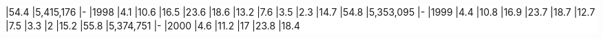 |54.4
|5,415,176
|-
|1998
|4.1
|10.6
|16.5
|23.6
|18.6
|13.2
|7.6
|3.5
|2.3
|14.7
|54.8
|5,353,095
|-
|1999
|4.4
|10.8
|16.9
|23.7
|18.7
|12.7
|7.5
|3.3
|2
|15.2
|55.8
|5,374,751
|-
|2000
|4.6
|11.2
|17
|23.8
|18.4